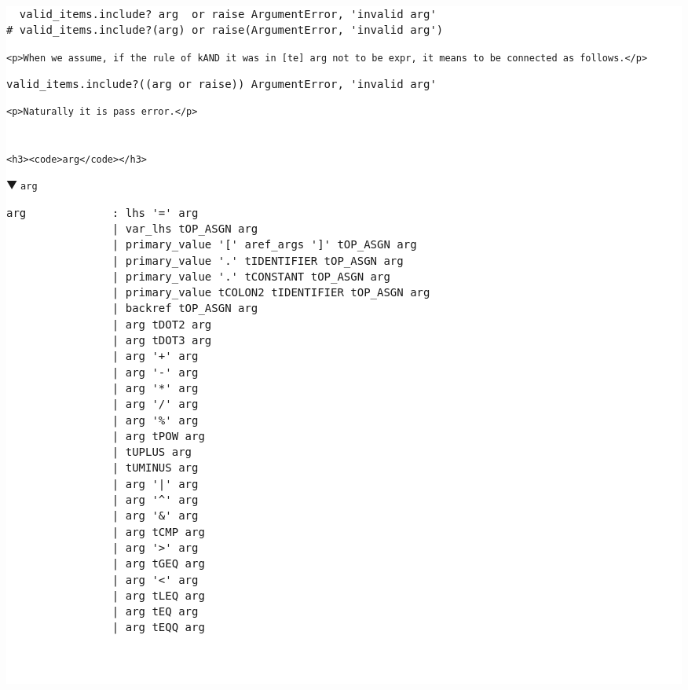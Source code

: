 
<pre class="emlist">  valid_items.include? arg  or raise ArgumentError, 'invalid arg'
# valid_items.include?(arg) or raise(ArgumentError, 'invalid arg')
</pre>

	<p>When we assume, if the rule of kAND it was in [te] arg not to be expr, it means to be connected as follows.</p>


<pre class="emlist">valid_items.include?((arg or raise)) ArgumentError, 'invalid arg'
</pre>

	<p>Naturally it is pass error.</p>


	<h3><code>arg</code></h3>


▼ <code>arg</code>
<pre class="longlist">arg             : lhs '=' arg
                | var_lhs tOP_ASGN arg
                | primary_value '[' aref_args ']' tOP_ASGN arg
                | primary_value '.' tIDENTIFIER tOP_ASGN arg
                | primary_value '.' tCONSTANT tOP_ASGN arg
                | primary_value tCOLON2 tIDENTIFIER tOP_ASGN arg
                | backref tOP_ASGN arg
                | arg tDOT2 arg
                | arg tDOT3 arg
                | arg '+' arg
                | arg '-' arg
                | arg '*' arg
                | arg '/' arg
                | arg '%' arg
                | arg tPOW arg
                | tUPLUS arg
                | tUMINUS arg
                | arg '|' arg
                | arg '^' arg
                | arg '&amp;' arg
                | arg tCMP arg
                | arg '&gt;' arg
                | arg tGEQ arg
                | arg '&lt;' arg
                | arg tLEQ arg
                | arg tEQ arg
                | arg tEQQ arg